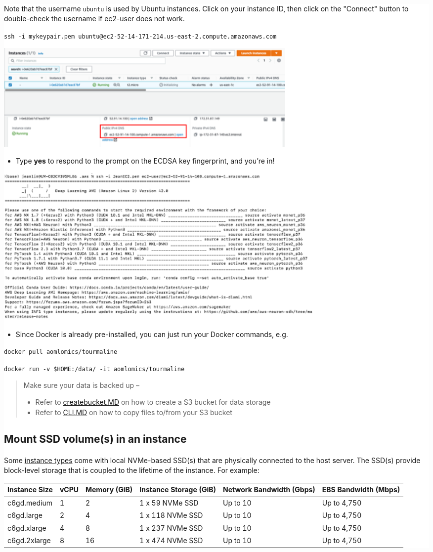 Note that the username `ubuntu` is used by Ubuntu instances. Click on your instance ID, then click on the "Connect" button to double-check the username if ec2-user does not work.

`ssh -i mykeypair.pem ubuntu@ec2-52-14-171-214.us-east-2.compute.amazonaws.com`

<img src="media/image13.png" style="width:5.93056in;height:2.08333in" alt="Graphical user interface, text, application Description automatically generated" />

* Type **yes** to respond to the prompt on the ECDSA key fingerprint,
    and you’re in!

<img src="media/image14.png" style="width:6.5in;height:3.09722in" alt="Table Description automatically generated with low confidence" />

*  Since Docker is already pre-installed, you can just run your Docker
    commands, e.g.

`docker pull aomlomics/tourmaline`

`docker run -v $HOME:/data/ -it aomlomics/tourmaline`

> Make sure your data is backed up – 
> * Refer to [createbucket.MD](https://github.com/shenjean/cloud-classroom/blob/main/createbucket.MD) on how to create a S3 bucket for data storage
> * Refer to [CLI.MD](https://github.com/shenjean/cloud-classroom/blob/main/CLI.MD) on how to copy files to/from your S3 bucket


## Mount SSD volume(s) in an instance

Some [instance types](https://aws.amazon.com/ec2/instance-types/) come with local NVMe-based SSD(s) that are physically connected to the host server. The SSD(s) provide block-level storage that is coupled to the lifetime of the instance. For example:

| Instance Size	 | vCPU  |	Memory (GiB)| Instance Storage (GiB) |	Network Bandwidth (Gbps) |	EBS Bandwidth (Mbps) |
|----------------|-------|--------------|------------------------|---------------------------|-----------------------|
| c6gd.medium	 |  1	 |      2       |   1 x 59 NVMe SSD	     |      Up to 10             |	    Up to 4,750      |
| c6gd.large	 |  2    |      4       |   1 x 118 NVMe SSD     |	    Up to 10             |	    Up to 4,750      |
| c6gd.xlarge	 |  4	 |      8       |   1 x 237 NVMe SSD     |	    Up to 10             |	    Up to 4,750      |
| c6gd.2xlarge   |  8	 |      16      |   1 x 474 NVMe SSD     |	    Up to 10             |	    Up to 4,750      |
